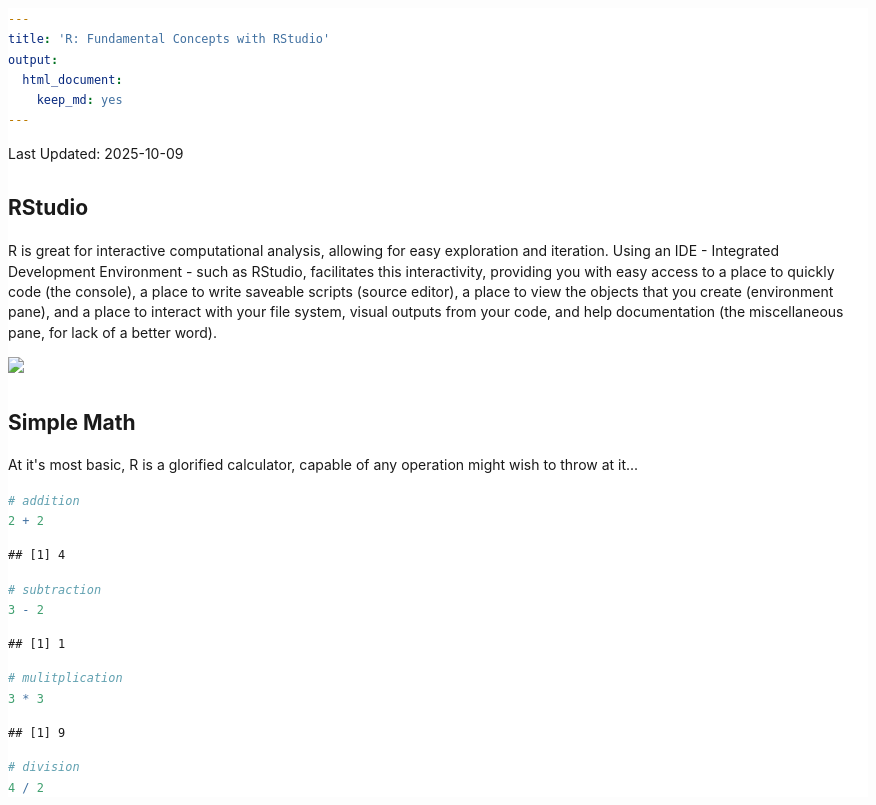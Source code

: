 ```yaml
---
title: 'R: Fundamental Concepts with RStudio'
output:
  html_document:
    keep_md: yes
---
```




Last Updated: 2025-10-09

## RStudio

R is great for interactive computational analysis, allowing for easy exploration and iteration. Using an IDE - Integrated Development Environment - such as RStudio, facilitates this interactivity, providing you with easy access to a place to quickly code (the console), a place to write saveable scripts (source editor), a place to view the objects that you create (environment pane), and a place to interact with your file system, visual outputs from your code, and help documentation (the miscellaneous pane, for lack of a better word).

![](https://raw.githubusercontent.com/csc-ubc-okanagan/workshops/main/docs/assets/images/rstudio.png)

## Simple Math

At it's most basic, R is a glorified calculator, capable of any operation might wish to throw at it...


``` r
# addition
2 + 2
```

```
## [1] 4
```

``` r
# subtraction
3 - 2
```

```
## [1] 1
```

``` r
# mulitplication
3 * 3
```

```
## [1] 9
```

``` r
# division
4 / 2
```

